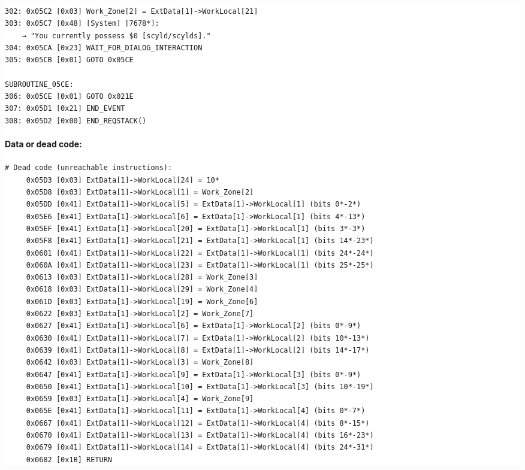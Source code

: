 ```
302: 0x05C2 [0x03] Work_Zone[2] = ExtData[1]->WorkLocal[21]
303: 0x05C7 [0x48] [System] [7678*]:
    → "You currently possess $0 [scyld/scylds]."
304: 0x05CA [0x23] WAIT_FOR_DIALOG_INTERACTION
305: 0x05CB [0x01] GOTO 0x05CE

SUBROUTINE_05CE:
306: 0x05CE [0x01] GOTO 0x021E
307: 0x05D1 [0x21] END_EVENT
308: 0x05D2 [0x00] END_REQSTACK()
```

#### Data or dead code:

```
# Dead code (unreachable instructions):
     0x05D3 [0x03] ExtData[1]->WorkLocal[24] = 10*
     0x05D8 [0x03] ExtData[1]->WorkLocal[1] = Work_Zone[2]
     0x05DD [0x41] ExtData[1]->WorkLocal[5] = ExtData[1]->WorkLocal[1] (bits 0*-2*)
     0x05E6 [0x41] ExtData[1]->WorkLocal[6] = ExtData[1]->WorkLocal[1] (bits 4*-13*)
     0x05EF [0x41] ExtData[1]->WorkLocal[20] = ExtData[1]->WorkLocal[1] (bits 3*-3*)
     0x05F8 [0x41] ExtData[1]->WorkLocal[21] = ExtData[1]->WorkLocal[1] (bits 14*-23*)
     0x0601 [0x41] ExtData[1]->WorkLocal[22] = ExtData[1]->WorkLocal[1] (bits 24*-24*)
     0x060A [0x41] ExtData[1]->WorkLocal[23] = ExtData[1]->WorkLocal[1] (bits 25*-25*)
     0x0613 [0x03] ExtData[1]->WorkLocal[28] = Work_Zone[3]
     0x0618 [0x03] ExtData[1]->WorkLocal[29] = Work_Zone[4]
     0x061D [0x03] ExtData[1]->WorkLocal[19] = Work_Zone[6]
     0x0622 [0x03] ExtData[1]->WorkLocal[2] = Work_Zone[7]
     0x0627 [0x41] ExtData[1]->WorkLocal[6] = ExtData[1]->WorkLocal[2] (bits 0*-9*)
     0x0630 [0x41] ExtData[1]->WorkLocal[7] = ExtData[1]->WorkLocal[2] (bits 10*-13*)
     0x0639 [0x41] ExtData[1]->WorkLocal[8] = ExtData[1]->WorkLocal[2] (bits 14*-17*)
     0x0642 [0x03] ExtData[1]->WorkLocal[3] = Work_Zone[8]
     0x0647 [0x41] ExtData[1]->WorkLocal[9] = ExtData[1]->WorkLocal[3] (bits 0*-9*)
     0x0650 [0x41] ExtData[1]->WorkLocal[10] = ExtData[1]->WorkLocal[3] (bits 10*-19*)
     0x0659 [0x03] ExtData[1]->WorkLocal[4] = Work_Zone[9]
     0x065E [0x41] ExtData[1]->WorkLocal[11] = ExtData[1]->WorkLocal[4] (bits 0*-7*)
     0x0667 [0x41] ExtData[1]->WorkLocal[12] = ExtData[1]->WorkLocal[4] (bits 8*-15*)
     0x0670 [0x41] ExtData[1]->WorkLocal[13] = ExtData[1]->WorkLocal[4] (bits 16*-23*)
     0x0679 [0x41] ExtData[1]->WorkLocal[14] = ExtData[1]->WorkLocal[4] (bits 24*-31*)
     0x0682 [0x1B] RETURN
```

